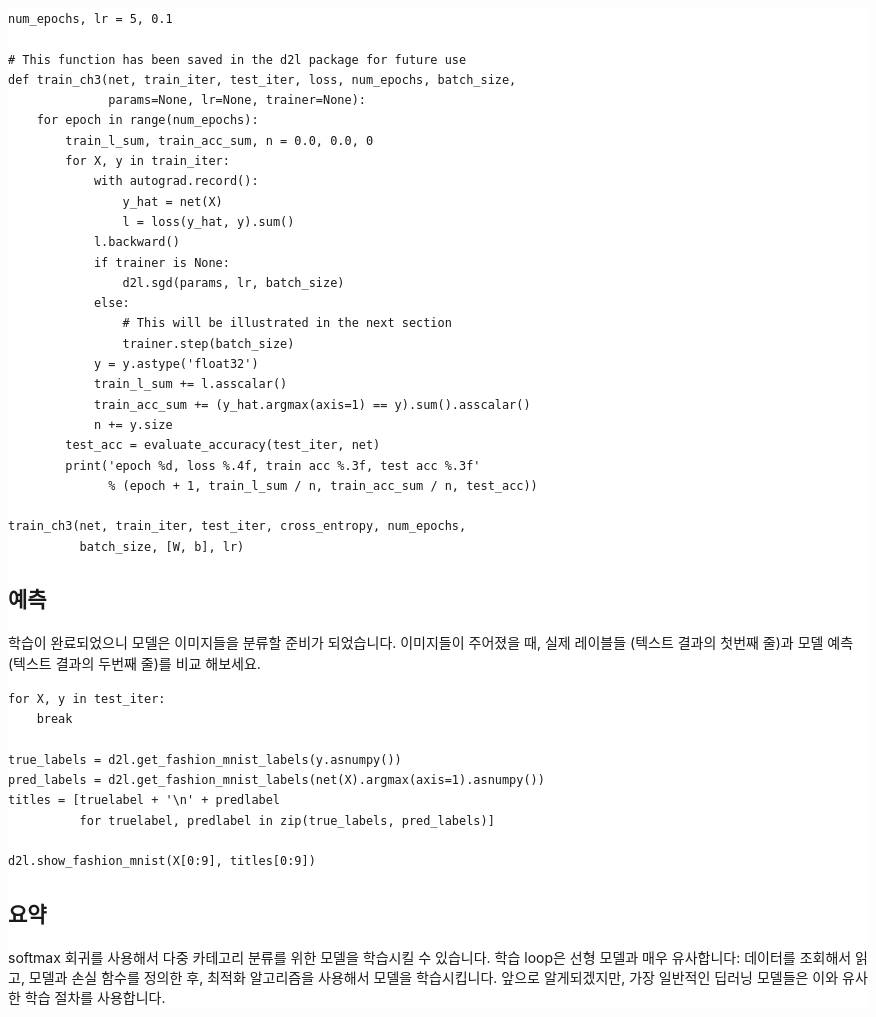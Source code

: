```{.python .input  n=21}
num_epochs, lr = 5, 0.1

# This function has been saved in the d2l package for future use
def train_ch3(net, train_iter, test_iter, loss, num_epochs, batch_size,
              params=None, lr=None, trainer=None):
    for epoch in range(num_epochs):
        train_l_sum, train_acc_sum, n = 0.0, 0.0, 0
        for X, y in train_iter:
            with autograd.record():
                y_hat = net(X)
                l = loss(y_hat, y).sum()
            l.backward()
            if trainer is None:
                d2l.sgd(params, lr, batch_size)
            else:
                # This will be illustrated in the next section
                trainer.step(batch_size)
            y = y.astype('float32')
            train_l_sum += l.asscalar()
            train_acc_sum += (y_hat.argmax(axis=1) == y).sum().asscalar()
            n += y.size
        test_acc = evaluate_accuracy(test_iter, net)
        print('epoch %d, loss %.4f, train acc %.3f, test acc %.3f'
              % (epoch + 1, train_l_sum / n, train_acc_sum / n, test_acc))

train_ch3(net, train_iter, test_iter, cross_entropy, num_epochs,
          batch_size, [W, b], lr)
```

## 예측

학습이 완료되었으니 모델은 이미지들을 분류할 준비가 되었습니다. 이미지들이 주어졌을 때, 실제 레이블들 (텍스트 결과의 첫번째 줄)과 모델 예측 (텍스트 결과의 두번째 줄)를 비교 해보세요.

```{.python .input}
for X, y in test_iter:
    break

true_labels = d2l.get_fashion_mnist_labels(y.asnumpy())
pred_labels = d2l.get_fashion_mnist_labels(net(X).argmax(axis=1).asnumpy())
titles = [truelabel + '\n' + predlabel
          for truelabel, predlabel in zip(true_labels, pred_labels)]

d2l.show_fashion_mnist(X[0:9], titles[0:9])
```

## 요약

softmax 회귀를 사용해서 다중 카테고리 분류를 위한 모델을 학습시킬 수 있습니다. 학습 loop은 선형 모델과 매우 유사합니다: 데이터를 조회해서 읽고, 모델과 손실 함수를 정의한 후, 최적화 알고리즘을 사용해서 모델을 학습시킵니다. 앞으로 알게되겠지만, 가장 일반적인 딥러닝 모델들은 이와 유사한 학습 절차를 사용합니다.
